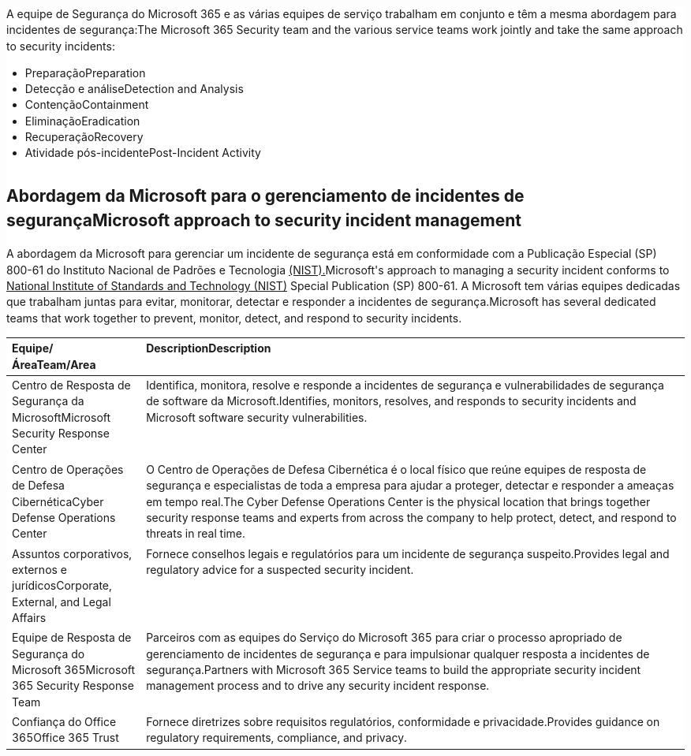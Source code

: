 <span data-ttu-id="a1488-108">A equipe de Segurança do Microsoft 365 e as várias equipes de serviço trabalham em conjunto e têm a mesma abordagem para incidentes de segurança:</span><span class="sxs-lookup"><span data-stu-id="a1488-108">The Microsoft 365 Security team and the various service teams work jointly and take the same approach to security incidents:</span></span>

- <span data-ttu-id="a1488-109">Preparação</span><span class="sxs-lookup"><span data-stu-id="a1488-109">Preparation</span></span>
- <span data-ttu-id="a1488-110">Detecção e análise</span><span class="sxs-lookup"><span data-stu-id="a1488-110">Detection and Analysis</span></span>
- <span data-ttu-id="a1488-111">Contenção</span><span class="sxs-lookup"><span data-stu-id="a1488-111">Containment</span></span>
- <span data-ttu-id="a1488-112">Eliminação</span><span class="sxs-lookup"><span data-stu-id="a1488-112">Eradication</span></span>
- <span data-ttu-id="a1488-113">Recuperação</span><span class="sxs-lookup"><span data-stu-id="a1488-113">Recovery</span></span>
- <span data-ttu-id="a1488-114">Atividade pós-incidente</span><span class="sxs-lookup"><span data-stu-id="a1488-114">Post-Incident Activity</span></span>

## <a name="microsoft-approach-to-security-incident-management"></a><span data-ttu-id="a1488-115">Abordagem da Microsoft para o gerenciamento de incidentes de segurança</span><span class="sxs-lookup"><span data-stu-id="a1488-115">Microsoft approach to security incident management</span></span>

<span data-ttu-id="a1488-116">A abordagem da Microsoft para gerenciar um incidente de segurança está em conformidade com a Publicação Especial (SP) 800-61 do Instituto Nacional de Padrões e Tecnologia [(NIST).](https://www.nist.gov/)</span><span class="sxs-lookup"><span data-stu-id="a1488-116">Microsoft's approach to managing a security incident conforms to [National Institute of Standards and Technology (NIST)](https://www.nist.gov/) Special Publication (SP) 800-61.</span></span> <span data-ttu-id="a1488-117">A Microsoft tem várias equipes dedicadas que trabalham juntas para evitar, monitorar, detectar e responder a incidentes de segurança.</span><span class="sxs-lookup"><span data-stu-id="a1488-117">Microsoft has several dedicated teams that work together to prevent, monitor, detect, and respond to security incidents.</span></span>

|<span data-ttu-id="a1488-118">**Equipe/Área**</span><span class="sxs-lookup"><span data-stu-id="a1488-118">**Team/Area**</span></span>|<span data-ttu-id="a1488-119">**Description**</span><span class="sxs-lookup"><span data-stu-id="a1488-119">**Description**</span></span>|
|:------------|:--------------|
| <span data-ttu-id="a1488-120">Centro de Resposta de Segurança da Microsoft</span><span class="sxs-lookup"><span data-stu-id="a1488-120">Microsoft Security Response Center</span></span> | <span data-ttu-id="a1488-121">Identifica, monitora, resolve e responde a incidentes de segurança e vulnerabilidades de segurança de software da Microsoft.</span><span class="sxs-lookup"><span data-stu-id="a1488-121">Identifies, monitors, resolves, and responds to security incidents and Microsoft software security vulnerabilities.</span></span> |
| <span data-ttu-id="a1488-122">Centro de Operações de Defesa Cibernética</span><span class="sxs-lookup"><span data-stu-id="a1488-122">Cyber Defense Operations Center</span></span> | <span data-ttu-id="a1488-123">O Centro de Operações de Defesa Cibernética é o local físico que reúne equipes de resposta de segurança e especialistas de toda a empresa para ajudar a proteger, detectar e responder a ameaças em tempo real.</span><span class="sxs-lookup"><span data-stu-id="a1488-123">The Cyber Defense Operations Center is the physical location that brings together security response teams and experts from across the company to help protect, detect, and respond to threats in real time.</span></span> |
| <span data-ttu-id="a1488-124">Assuntos corporativos, externos e jurídicos</span><span class="sxs-lookup"><span data-stu-id="a1488-124">Corporate, External, and Legal Affairs</span></span> | <span data-ttu-id="a1488-125">Fornece conselhos legais e regulatórios para um incidente de segurança suspeito.</span><span class="sxs-lookup"><span data-stu-id="a1488-125">Provides legal and regulatory advice for a suspected security incident.</span></span> |
| <span data-ttu-id="a1488-126">Equipe de Resposta de Segurança do Microsoft 365</span><span class="sxs-lookup"><span data-stu-id="a1488-126">Microsoft 365 Security Response Team</span></span> | <span data-ttu-id="a1488-127">Parceiros com as equipes do Serviço do Microsoft 365 para criar o processo apropriado de gerenciamento de incidentes de segurança e para impulsionar qualquer resposta a incidentes de segurança.</span><span class="sxs-lookup"><span data-stu-id="a1488-127">Partners with Microsoft 365 Service teams to build the appropriate security incident management process and to drive any security incident response.</span></span> |
| <span data-ttu-id="a1488-128">Confiança do Office 365</span><span class="sxs-lookup"><span data-stu-id="a1488-128">Office 365 Trust</span></span> | <span data-ttu-id="a1488-129">Fornece diretrizes sobre requisitos regulatórios, conformidade e privacidade.</span><span class="sxs-lookup"><span data-stu-id="a1488-129">Provides guidance on regulatory requirements, compliance, and privacy.</span></span> |